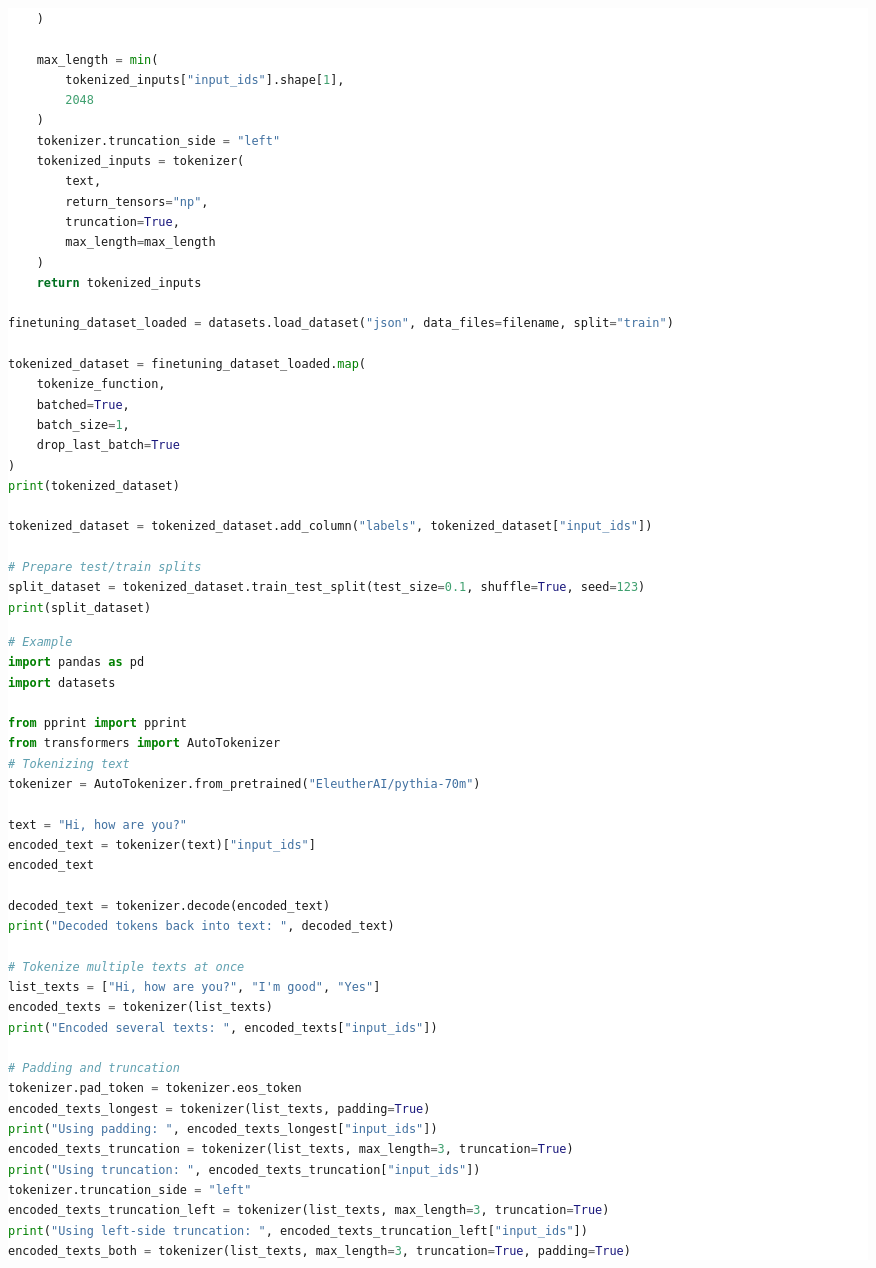 ```python
    )
​
    max_length = min(
        tokenized_inputs["input_ids"].shape[1],
        2048
    )
    tokenizer.truncation_side = "left"
    tokenized_inputs = tokenizer(
        text,
        return_tensors="np",
        truncation=True,
        max_length=max_length
    )
    return tokenized_inputs

finetuning_dataset_loaded = datasets.load_dataset("json", data_files=filename, split="train")
​
tokenized_dataset = finetuning_dataset_loaded.map(
    tokenize_function,
    batched=True,
    batch_size=1,
    drop_last_batch=True
)
print(tokenized_dataset)

tokenized_dataset = tokenized_dataset.add_column("labels", tokenized_dataset["input_ids"])

# Prepare test/train splits
split_dataset = tokenized_dataset.train_test_split(test_size=0.1, shuffle=True, seed=123)
print(split_dataset)
```

```python
# Example
import pandas as pd
import datasets
​
from pprint import pprint
from transformers import AutoTokenizer
# Tokenizing text
tokenizer = AutoTokenizer.from_pretrained("EleutherAI/pythia-70m")

text = "Hi, how are you?"
encoded_text = tokenizer(text)["input_ids"]
encoded_text

decoded_text = tokenizer.decode(encoded_text)
print("Decoded tokens back into text: ", decoded_text)

# Tokenize multiple texts at once
list_texts = ["Hi, how are you?", "I'm good", "Yes"]
encoded_texts = tokenizer(list_texts)
print("Encoded several texts: ", encoded_texts["input_ids"])

# Padding and truncation
tokenizer.pad_token = tokenizer.eos_token
encoded_texts_longest = tokenizer(list_texts, padding=True)
print("Using padding: ", encoded_texts_longest["input_ids"])
encoded_texts_truncation = tokenizer(list_texts, max_length=3, truncation=True)
print("Using truncation: ", encoded_texts_truncation["input_ids"])
tokenizer.truncation_side = "left"
encoded_texts_truncation_left = tokenizer(list_texts, max_length=3, truncation=True)
print("Using left-side truncation: ", encoded_texts_truncation_left["input_ids"])
encoded_texts_both = tokenizer(list_texts, max_length=3, truncation=True, padding=True)
```